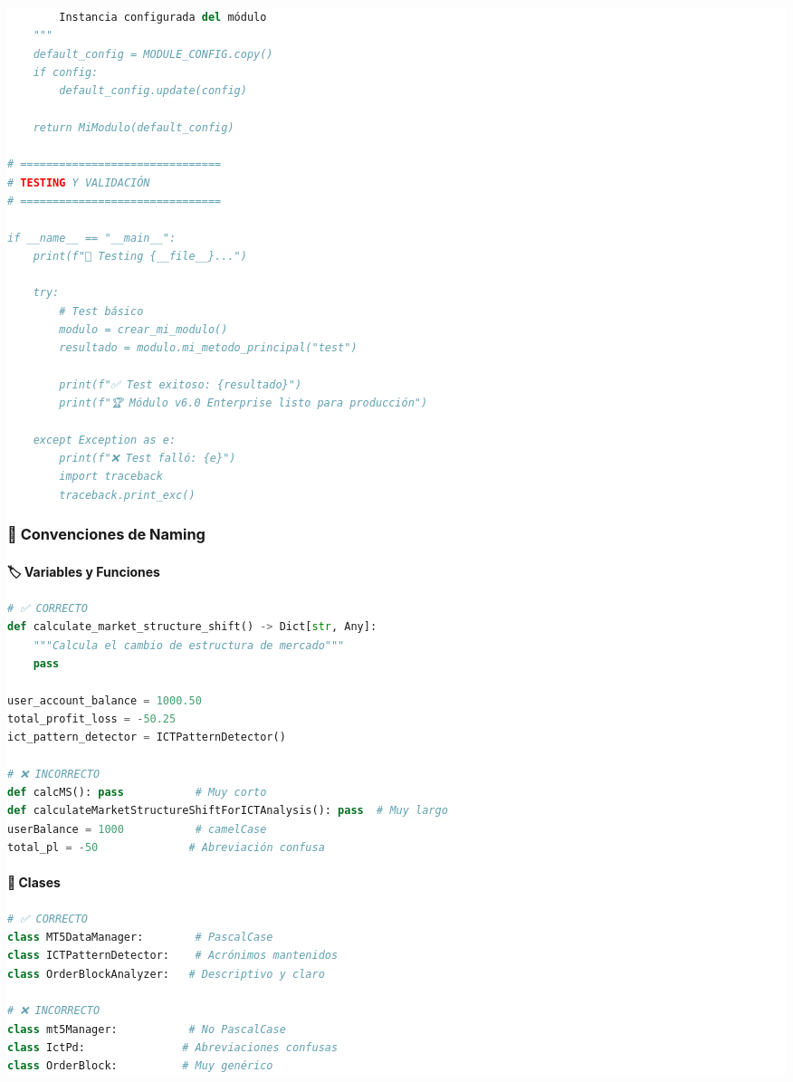 ```python
        Instancia configurada del módulo
    """
    default_config = MODULE_CONFIG.copy()
    if config:
        default_config.update(config)
    
    return MiModulo(default_config)

# ===============================
# TESTING Y VALIDACIÓN
# ===============================

if __name__ == "__main__":
    print(f"🧪 Testing {__file__}...")
    
    try:
        # Test básico
        modulo = crear_mi_modulo()
        resultado = modulo.mi_metodo_principal("test")
        
        print(f"✅ Test exitoso: {resultado}")
        print(f"🏆 Módulo v6.0 Enterprise listo para producción")
        
    except Exception as e:
        print(f"❌ Test falló: {e}")
        import traceback
        traceback.print_exc()
```

### 📏 **Convenciones de Naming**

#### 🏷️ **Variables y Funciones**
```python
# ✅ CORRECTO
def calculate_market_structure_shift() -> Dict[str, Any]:
    """Calcula el cambio de estructura de mercado"""
    pass

user_account_balance = 1000.50
total_profit_loss = -50.25
ict_pattern_detector = ICTPatternDetector()

# ❌ INCORRECTO
def calcMS(): pass           # Muy corto
def calculateMarketStructureShiftForICTAnalysis(): pass  # Muy largo
userBalance = 1000           # camelCase
total_pl = -50              # Abreviación confusa
```

#### 🏢 **Clases**
```python
# ✅ CORRECTO
class MT5DataManager:        # PascalCase
class ICTPatternDetector:    # Acrónimos mantenidos
class OrderBlockAnalyzer:   # Descriptivo y claro

# ❌ INCORRECTO
class mt5Manager:           # No PascalCase
class IctPd:               # Abreviaciones confusas
class OrderBlock:          # Muy genérico
```

